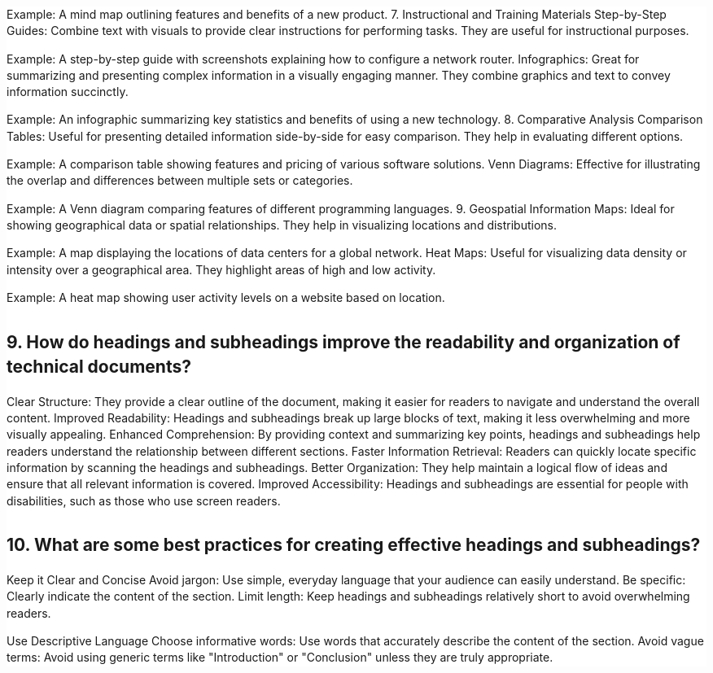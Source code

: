 Example: A mind map outlining features and benefits of a new product.
7. Instructional and Training Materials
Step-by-Step Guides: Combine text with visuals to provide clear instructions for performing tasks. They are useful for instructional purposes.

Example: A step-by-step guide with screenshots explaining how to configure a network router.
Infographics: Great for summarizing and presenting complex information in a visually engaging manner. They combine graphics and text to convey information succinctly.

Example: An infographic summarizing key statistics and benefits of using a new technology.
8. Comparative Analysis
Comparison Tables: Useful for presenting detailed information side-by-side for easy comparison. They help in evaluating different options.

Example: A comparison table showing features and pricing of various software solutions.
Venn Diagrams: Effective for illustrating the overlap and differences between multiple sets or categories.

Example: A Venn diagram comparing features of different programming languages.
9. Geospatial Information
Maps: Ideal for showing geographical data or spatial relationships. They help in visualizing locations and distributions.

Example: A map displaying the locations of data centers for a global network.
Heat Maps: Useful for visualizing data density or intensity over a geographical area. They highlight areas of high and low activity.

Example: A heat map showing user activity levels on a website based on location.
## 9. How do headings and subheadings improve the readability and organization of technical documents?

Clear Structure: They provide a clear outline of the document, making it easier for readers to navigate and understand the overall content.
Improved Readability: Headings and subheadings break up large blocks of text, making it less overwhelming and more visually appealing.
Enhanced Comprehension: By providing context and summarizing key points, headings and subheadings help readers understand the relationship between different sections.
Faster Information Retrieval: Readers can quickly locate specific information by scanning the headings and subheadings.
Better Organization: They help maintain a logical flow of ideas and ensure that all relevant information is covered.
Improved Accessibility: Headings and subheadings are essential for people with disabilities, such as those who use screen readers.

## 10. What are some best practices for creating effective headings and subheadings?

Keep it Clear and Concise
Avoid jargon: Use simple, everyday language that your audience can easily understand.
Be specific: Clearly indicate the content of the section.
Limit length: Keep headings and subheadings relatively short to avoid overwhelming readers.

Use Descriptive Language
Choose informative words: Use words that accurately describe the content of the section.
Avoid vague terms: Avoid using generic terms like "Introduction" or "Conclusion" unless they are truly appropriate.
